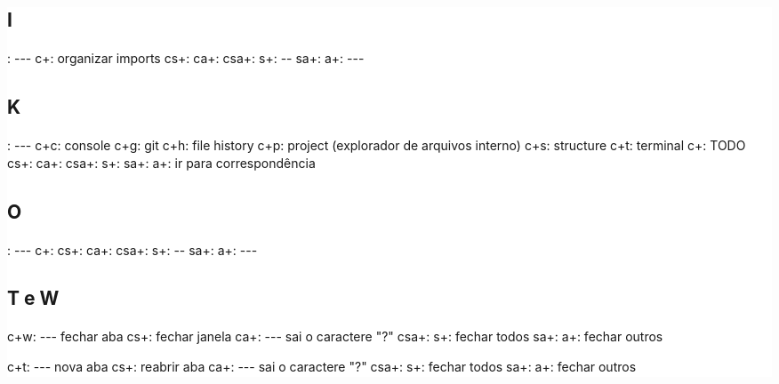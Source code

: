 ## I
: ---
c+: organizar imports
	cs+: 
	ca+:
	csa+:
s+: --
	sa+:
a+: ---

## K
: ---
c+c: console
c+g: git
c+h: file history
c+p: project (explorador de arquivos interno)
c+s: structure
c+t: terminal
c+: TODO
	cs+:
	ca+:
	csa+:
s+:
	sa+:
a+: ir para correspondência


## O
: ---
c+: 
	cs+: 
	ca+:
	csa+:
s+: --
	sa+:
a+: ---

## T e W
c+w: --- fechar aba
	cs+: fechar janela
	ca+: --- sai o caractere "?"
	csa+:
s+: fechar todos
	sa+:
a+: fechar outros

c+t: --- nova aba
	cs+: reabrir aba
	ca+: --- sai o caractere "?"
	csa+:
s+: fechar todos
	sa+:
a+: fechar outros
